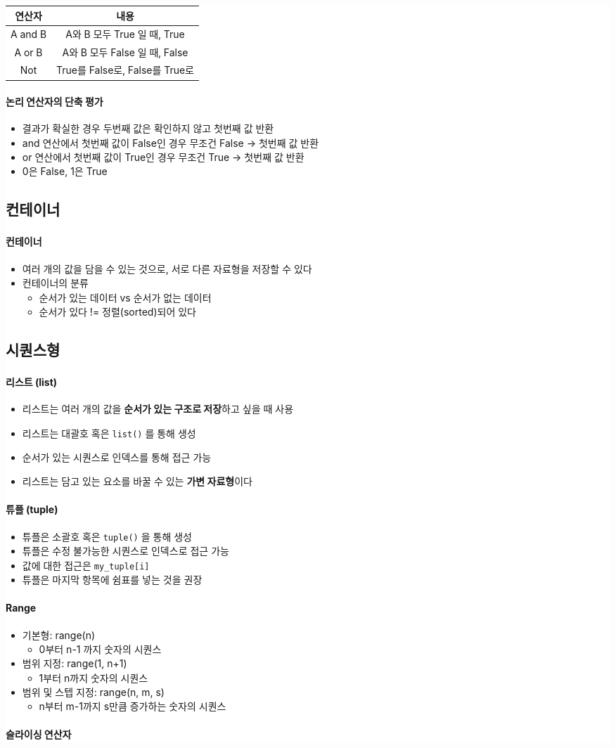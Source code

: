 | 연산자  |              내용              |
| :-----: | :----------------------------: |
| A and B |  A와 B 모두 True 일 때, True   |
| A or B  | A와 B 모두 False 일 때, False  |
|   Not   | True를 False로, False를 True로 |

#### 논리 연산자의 단축 평가

- 결과가 확실한 경우 두번째 값은 확인하지 않고 첫번째 값 반환
- and 연산에서 첫번째 값이 False인 경우 무조건 False -> 첫번째 값 반환
- or 연산에서 첫번째 값이 True인 경우 무조건 True -> 첫번째 값 반환
- 0은 False, 1은 True



## 컨테이너

#### 컨테이너

- 여러 개의 값을 담을 수 있는 것으로, 서로 다른 자료형을 저장할 수 있다
- 컨테이너의 분류
  - 순서가 있는 데이터 vs 순서가 없는 데이터
  - 순서가 있다 != 정렬(sorted)되어 있다



## 시퀀스형

#### 리스트 (list)

- 리스트는 여러 개의 값을 **순서가 있는 구조로 저장**하고 싶을 때 사용

- 리스트는 대괄호 혹은 `list()` 를 통해 생성
- 순서가 있는 시퀀스로 인덱스를 통해 접근 가능
- 리스트는 담고 있는 요소를 바꿀 수 있는 **가변 자료형**이다

#### 튜플 (tuple)

- 튜플은 소괄호 혹은 `tuple()` 을 통해 생성
- 튜플은 수정 불가능한 시퀀스로 인덱스로 접근 가능
- 값에 대한 접근은 `my_tuple[i]`
- 튜플은 마지막 항목에 쉼표를 넣는 것을 권장

#### Range

- 기본형: range(n)
  - 0부터 n-1 까지 숫자의 시퀀스
- 범위 지정: range(1, n+1)
  - 1부터 n까지 숫자의 시퀀스
- 범위 및 스텝 지정: range(n, m, s)
  - n부터 m-1까지 s만큼 증가하는 숫자의 시퀀스

#### 슬라이싱 연산자
